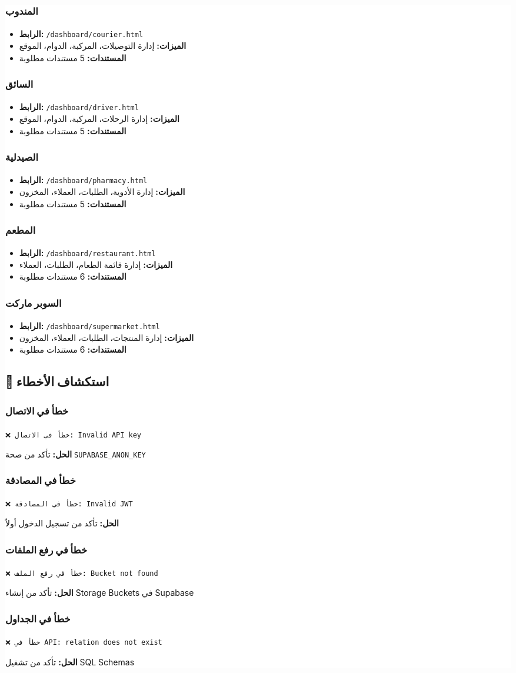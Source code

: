 ### المندوب
- **الرابط:** `/dashboard/courier.html`
- **الميزات:** إدارة التوصيلات، المركبة، الدوام، الموقع
- **المستندات:** 5 مستندات مطلوبة

### السائق
- **الرابط:** `/dashboard/driver.html`
- **الميزات:** إدارة الرحلات، المركبة، الدوام، الموقع
- **المستندات:** 5 مستندات مطلوبة

### الصيدلية
- **الرابط:** `/dashboard/pharmacy.html`
- **الميزات:** إدارة الأدوية، الطلبات، العملاء، المخزون
- **المستندات:** 5 مستندات مطلوبة

### المطعم
- **الرابط:** `/dashboard/restaurant.html`
- **الميزات:** إدارة قائمة الطعام، الطلبات، العملاء
- **المستندات:** 6 مستندات مطلوبة

### السوبر ماركت
- **الرابط:** `/dashboard/supermarket.html`
- **الميزات:** إدارة المنتجات، الطلبات، العملاء، المخزون
- **المستندات:** 6 مستندات مطلوبة

## 🔧 استكشاف الأخطاء

### خطأ في الاتصال
```
❌ خطأ في الاتصال: Invalid API key
```
**الحل:** تأكد من صحة `SUPABASE_ANON_KEY`

### خطأ في المصادقة
```
❌ خطأ في المصادقة: Invalid JWT
```
**الحل:** تأكد من تسجيل الدخول أولاً

### خطأ في رفع الملفات
```
❌ خطأ في رفع الملف: Bucket not found
```
**الحل:** تأكد من إنشاء Storage Buckets في Supabase

### خطأ في الجداول
```
❌ خطأ في API: relation does not exist
```
**الحل:** تأكد من تشغيل SQL Schemas
